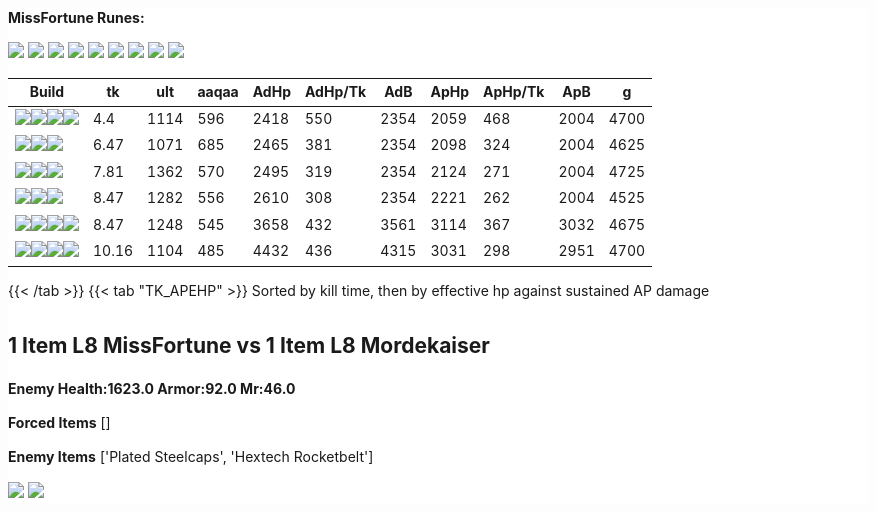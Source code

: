 **MissFortune Runes:**


![](/Styles/Sorcery/ArcaneComet/ArcaneComet.png)
![](/Styles/Sorcery/ManaflowBand/ManaflowBand.png)
![](/Styles/Sorcery/AbsoluteFocus/AbsoluteFocus.png)
![](/Styles/Sorcery/GatheringStorm/GatheringStorm.png)
![](/Styles/Precision/LegendAlacrity/LegendAlacrity.png)
![](/Styles/Precision/CutDown/CutDown.png)
![](/StatMods/StatModsAdaptiveForceIcon.png)
![](/StatMods/StatModsAdaptiveForceIcon.png)
![](/StatMods/StatModsArmorIcon.png)





 Build |tk|ult|aaqaa|AdHp|AdHp/Tk|AdB|ApHp|ApHp/Tk|ApB|g
-|-|-|-|-|-|-|-|-|-|-
![](/item/6672.png)![](/item/1053.png)![](/item/1055.png)![](/item/1036.png)|4.4|1114|596|2418|550|2354|2059|468|2004|4700
![](/item/3153.png)![](/item/1055.png)![](/item/1037.png)|6.47|1071|685|2465|381|2354|2098|324|2004|4625
![](/item/3074.png)![](/item/1055.png)![](/item/1037.png)|7.81|1362|570|2495|319|2354|2124|271|2004|4725
![](/item/3072.png)![](/item/1055.png)![](/item/1037.png)|8.47|1282|556|2610|308|2354|2221|262|2004|4525
![](/item/6673.png)![](/item/1055.png)![](/item/1037.png)![](/item/1036.png)|8.47|1248|545|3658|432|3561|3114|367|3032|4675
![](/item/3026.png)![](/item/1053.png)![](/item/1055.png)![](/item/1036.png)|10.16|1104|485|4432|436|4315|3031|298|2951|4700
{{< /tab >}}
{{< tab "TK_APEHP" >}}
Sorted by kill time, then by effective hp against sustained AP damage
## 1 Item L8 MissFortune vs 1 Item L8 Mordekaiser

**Enemy Health:1623.0 Armor:92.0 Mr:46.0**


**Forced Items** []








**Enemy Items** ['Plated Steelcaps', 'Hextech Rocketbelt']





![](/item/3047.png)
![](/item/3152.png)
